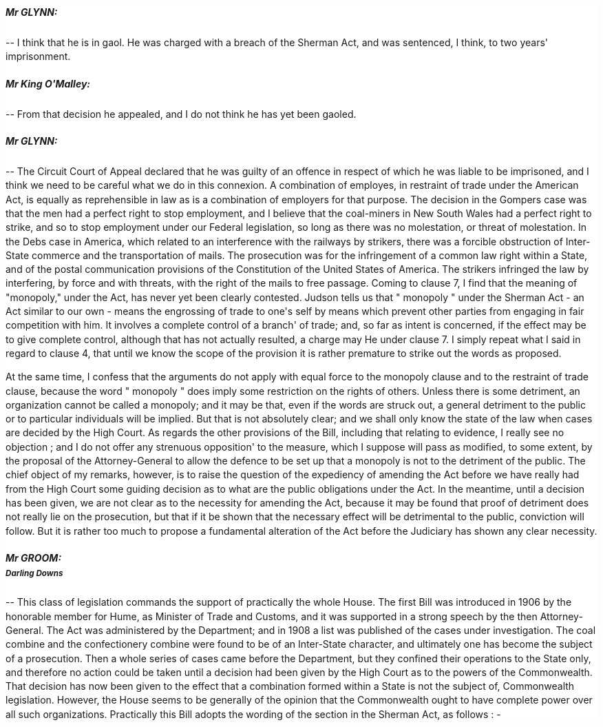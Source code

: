 ##### Mr GLYNN:

-- I think that he is in gaol. He was charged with a breach of the Sherman Act, and was sentenced, I think, to two years' imprisonment. 

##### Mr King O'Malley:

--  From that decision he appealed, and I do not think he has yet been gaoled. 

##### Mr GLYNN:

-- The Circuit Court of Appeal declared that he was guilty of an offence in respect of which he was liable to be imprisoned, and I think we need to be careful what we do in this connexion. A combination of employes, in restraint of trade under the American Act, is equally as reprehensible in law as is a combination of employers for that purpose. The decision in the Gompers case was that the men had a perfect right to stop employment, and I believe that the coal-miners in New South Wales had a perfect right to strike, and so to stop employment under our Federal legislation, so long as there was no molestation, or threat of molestation. In the Debs case in America, which related to an interference with the railways by strikers, there was a forcible obstruction of Inter-State commerce and the transportation of mails. The prosecution was for the infringement of a common law right within a State, and of the postal communication provisions of the Constitution of the United States of America. The strikers infringed the law by interfering, by force and with threats, with the right of the mails to free passage. Coming to clause 7, I find that the meaning of "monopoly," under the Act, has never yet been clearly contested. Judson tells us that " monopoly " under the Sherman Act - an Act similar to our own - means the engrossing of trade to one's self by means which prevent other parties from engaging in fair competition with him. It involves a complete control of a branch' of trade; and, so far as intent is concerned, if the effect may be to give complete control, although that has not actually resulted, a charge may He under clause 7. I simply repeat what I said in regard to clause 4, that until we know the scope of the provision it is rather premature to strike out the words as proposed. 

At the same time, I confess that the arguments do not apply with equal force to the monopoly clause and to the restraint of trade clause, because the word " monopoly " does imply some restriction on the rights of others. Unless there is some detriment, an organization cannot be called a monopoly; and it may be that, even if the words are struck out, a general detriment to the public or to particular individuals will be implied. But that is not absolutely clear; and we shall only know the state of the law when cases are decided by the High Court. As regards the other provisions of the Bill, including that relating to evidence, I really see no objection ; and I do not offer any strenuous opposition' to the measure, which I suppose will pass as modified, to some extent, by the proposal of the Attorney-General to allow the defence to be set up that a monopoly is not to the detriment of the public. The chief object of my remarks, however, is to raise the question of the expediency of amending the Act before we have really had from the High Court some guiding decision as to what are the public obligations under the Act. In the meantime, until a decision has been given, we are not clear as to the necessity for amending the Act, because it may be found that proof of detriment does not really lie on the prosecution, but that if it be shown that the necessary effect will be detrimental to the public, conviction will follow. But it is rather too much to propose a fundamental alteration of the Act before the Judiciary has shown any clear necessity. 

##### Mr GROOM:<br><small class="text-muted">Darling Downs</small>

-- This class of legislation commands the support of practically the whole House. The first Bill was introduced in 1906 by the honorable member for Hume, as Minister of Trade and Customs, and it was supported in a strong speech by the then Attorney-General. The Act was administered by the Department; and in 1908 a list was published of the cases under investigation. The coal combine and the confectionery combine were found to be of an Inter-State character, and ultimately one has become the subject of a prosecution. Then a whole series of cases came before the Department, but they confined their operations to the State only, and therefore no action could be taken until a decision had been given by the High Court as to the powers of the Commonwealth. That decision has now been given to the effect that a combination formed within a State is not the subject of, Commonwealth legislation. However, the House seems to be generally of the opinion that the Commonwealth ought to have complete power over all such organizations. Practically this Bill adopts the wording of the section in the Sherman Act, as follows : - 
